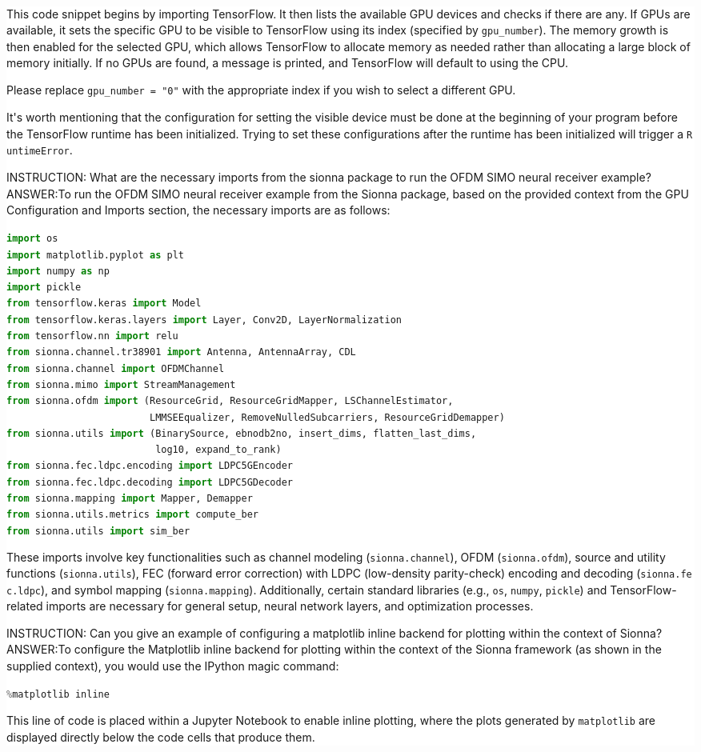 This code snippet begins by importing TensorFlow. It then lists the available GPU devices and checks if there are any. If GPUs are available, it sets the specific GPU to be visible to TensorFlow using its index (specified by `gpu_number`). The memory growth is then enabled for the selected GPU, which allows TensorFlow to allocate memory as needed rather than allocating a large block of memory initially. If no GPUs are found, a message is printed, and TensorFlow will default to using the CPU.

Please replace `gpu_number = "0"` with the appropriate index if you wish to select a different GPU.

It's worth mentioning that the configuration for setting the visible device must be done at the beginning of your program before the TensorFlow runtime has been initialized. Trying to set these configurations after the runtime has been initialized will trigger a `RuntimeError`.

INSTRUCTION: What are the necessary imports from the sionna package to run the OFDM SIMO neural receiver example?
ANSWER:To run the OFDM SIMO neural receiver example from the Sionna package, based on the provided context from the GPU Configuration and Imports section, the necessary imports are as follows:

```python
import os
import matplotlib.pyplot as plt
import numpy as np
import pickle
from tensorflow.keras import Model
from tensorflow.keras.layers import Layer, Conv2D, LayerNormalization
from tensorflow.nn import relu
from sionna.channel.tr38901 import Antenna, AntennaArray, CDL
from sionna.channel import OFDMChannel
from sionna.mimo import StreamManagement
from sionna.ofdm import (ResourceGrid, ResourceGridMapper, LSChannelEstimator, 
                         LMMSEEqualizer, RemoveNulledSubcarriers, ResourceGridDemapper)
from sionna.utils import (BinarySource, ebnodb2no, insert_dims, flatten_last_dims, 
                          log10, expand_to_rank)
from sionna.fec.ldpc.encoding import LDPC5GEncoder
from sionna.fec.ldpc.decoding import LDPC5GDecoder
from sionna.mapping import Mapper, Demapper
from sionna.utils.metrics import compute_ber
from sionna.utils import sim_ber
```

These imports involve key functionalities such as channel modeling (`sionna.channel`), OFDM (`sionna.ofdm`), source and utility functions (`sionna.utils`), FEC (forward error correction) with LDPC (low-density parity-check) encoding and decoding (`sionna.fec.ldpc`), and symbol mapping (`sionna.mapping`). Additionally, certain standard libraries (e.g., `os`, `numpy`, `pickle`) and TensorFlow-related imports are necessary for general setup, neural network layers, and optimization processes.

INSTRUCTION: Can you give an example of configuring a matplotlib inline backend for plotting within the context of Sionna?
ANSWER:To configure the Matplotlib inline backend for plotting within the context of the Sionna framework (as shown in the supplied context), you would use the IPython magic command:

```python
%matplotlib inline
```

This line of code is placed within a Jupyter Notebook to enable inline plotting, where the plots generated by `matplotlib` are displayed directly below the code cells that produce them.
